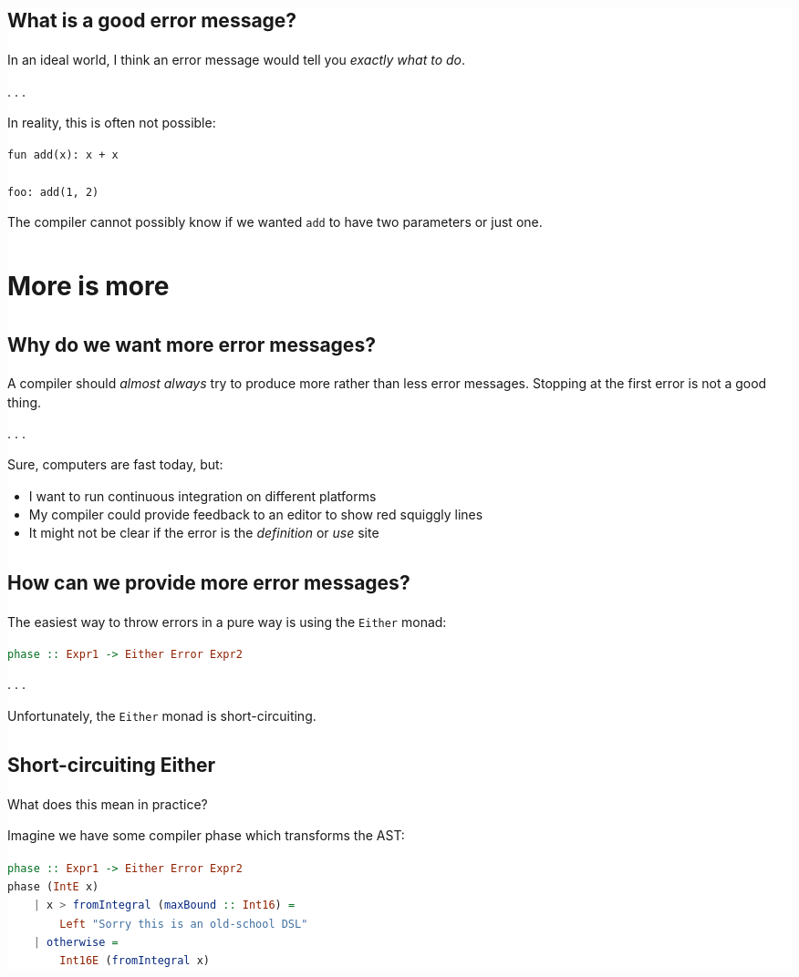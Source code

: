 ## What is a good error message?

In an ideal world, I think an error message would tell you _exactly what to do_.

. . .

In reality, this is often not possible:

    fun add(x): x + x

    foo: add(1, 2)

The compiler cannot possibly know if we wanted `add` to have two parameters or
just one.

# More is more

## Why do we want more error messages?

A compiler should _almost always_ try to produce more rather than less error
messages.  Stopping at the first error is not a good thing.

. . .

Sure, computers are fast today, but:

- I want to run continuous integration on different platforms
- My compiler could provide feedback to an editor to show red squiggly lines
- It might not be clear if the error is the _definition_ or _use_ site

## How can we provide more error messages?

The easiest way to throw errors in a pure way is using the `Either` monad:

```haskell
phase :: Expr1 -> Either Error Expr2
```

. . .

Unfortunately, the `Either` monad is short-circuiting.

## Short-circuiting Either

What does this mean in practice?

Imagine we have some compiler phase which transforms the AST:

```haskell
phase :: Expr1 -> Either Error Expr2
phase (IntE x)
    | x > fromIntegral (maxBound :: Int16) =
        Left "Sorry this is an old-school DSL"
    | otherwise =
        Int16E (fromIntegral x)
```
